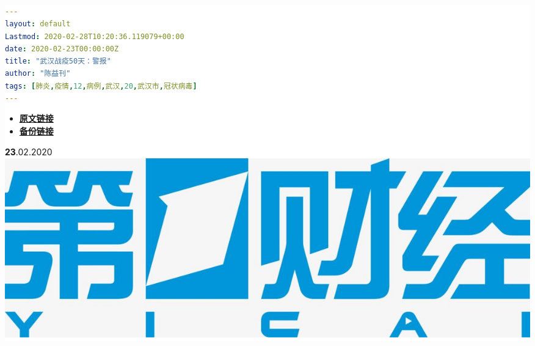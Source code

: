 ```yaml
---
layout: default
Lastmod: 2020-02-28T10:20:36.119079+00:00
date: 2020-02-23T00:00:00Z
title: "武汉战疫50天：警报"
author: "陈益刊"
tags: [肺炎,疫情,12,病例,武汉,20,武汉市,冠状病毒]
---
```


* [**原文链接**](https://mp.weixin.qq.com/s/R7XbMTPKUXFZqGM4AZO1cg)
* [**备份链接**](http://archive.ph/Vzhjl)


  

**23**.02.2020![](/images/post/b964456eeb895c5ca2180c84e43a5c1c.jpg)
